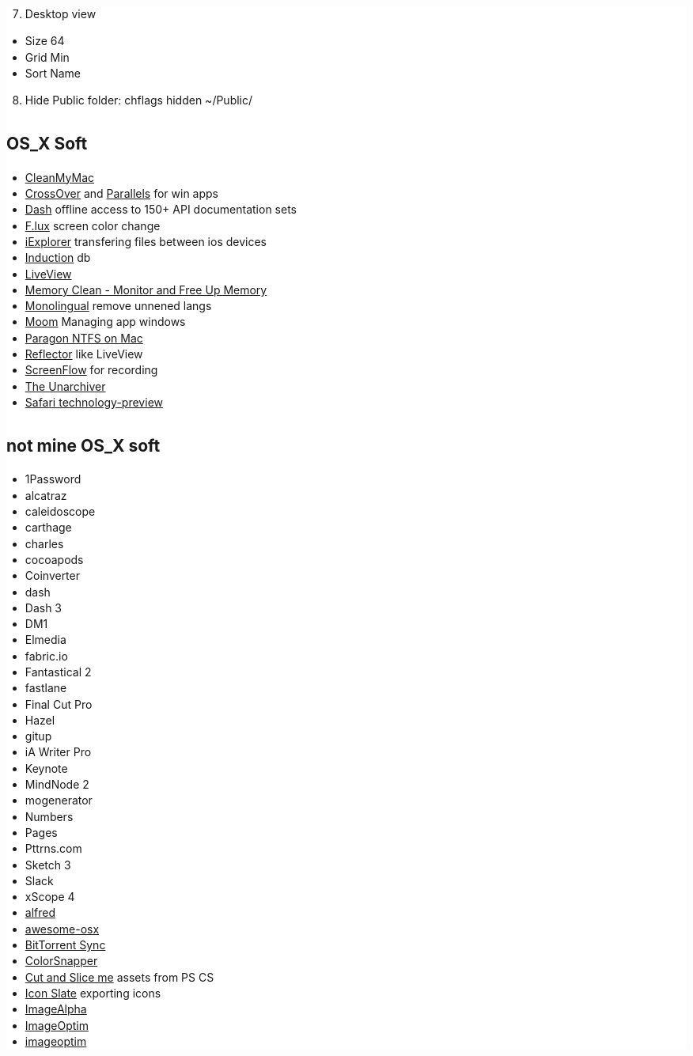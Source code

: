 7. Desktop view
  - Size 64
  - Grid Min
  - Sort Name

8. Hide Public folder: chflags hidden ~/Public/

## OS_X Soft
- [CleanMyMac](http://macpaw.com/cleanmymac)
- [CrossOver](http://www.codeweavers.com/products/) and [Parallels](http://www.parallels.com/) for win apps
- [Dash](https://kapeli.com/dash) offline access to 150+ API documentation sets
- [F.lux](http://stereopsis.com/flux/) screen color change
- [iExplorer](http://www.macroplant.com/iexplorer/) transfering files between ios devices
- [Induction](http://inductionapp.com/) db
- [LiveView](http://www.zambetti.com/)
- [Memory Clean - Monitor and Free Up Memory](https://itunes.apple.com/ru/app/memory-clean-monitor-free/id451444120?mt=12)
- [Monolingual](http://monolingual.sourceforge.net/) remove unnened langs
- [Moom](http://manytricks.com/moom/) Managing app windows
- [Paragon NTFS on Mac](http://www.paragon-software.com/home/ntfs-mac/)
- [Reflector](http://www.airsquirrels.com/reflector/) like LiveView
- [ScreenFlow](http://www.telestream.net/screenflow/) for recording
- [The Unarchiver](http://wakaba.c3.cx/s/apps/unarchiver.html)
- [Safari technology-preview](https://developer.apple.com/safari/technology-preview/)

## not mine OS_X soft
- 1Password
- alcatraz
- caleidoscope
- carthage
- charles
- cocoapods
- Coinverter
- dash
- Dash 3
- DM1
- Elmedia
- fabric.io
- Fantastical 2
- fastlane
- Final Cut Pro
- Hazel
- gitup
- iA Writer Pro
- Keynote
- MindNode 2
- mogenerator
- Numbers
- Pages
- Pttrns.com
- Sketch 3
- Slack
- xScope 4
- [alfred](https://github.com/willfarrell/alfred-pkgman-workflow)
- [awesome-osx](https://github.com/iCHAIT/awesome-osx)
- [BitTorrent Sync](https://www.getsync.com/platforms/desktop)
- [ColorSnapper](http://colorsnapper.com/)
- [Cut and Slice me](http://www.cutandslice.me/) assets from PS CS
- [Icon Slate](http://www.kodlian.com/apps/icon-slate) exporting icons
- [ImageAlpha](http://pngmini.com/)
- [ImageOptim](https://imageoptim.com/)
- [imageoptim](https://imageoptim.com/)